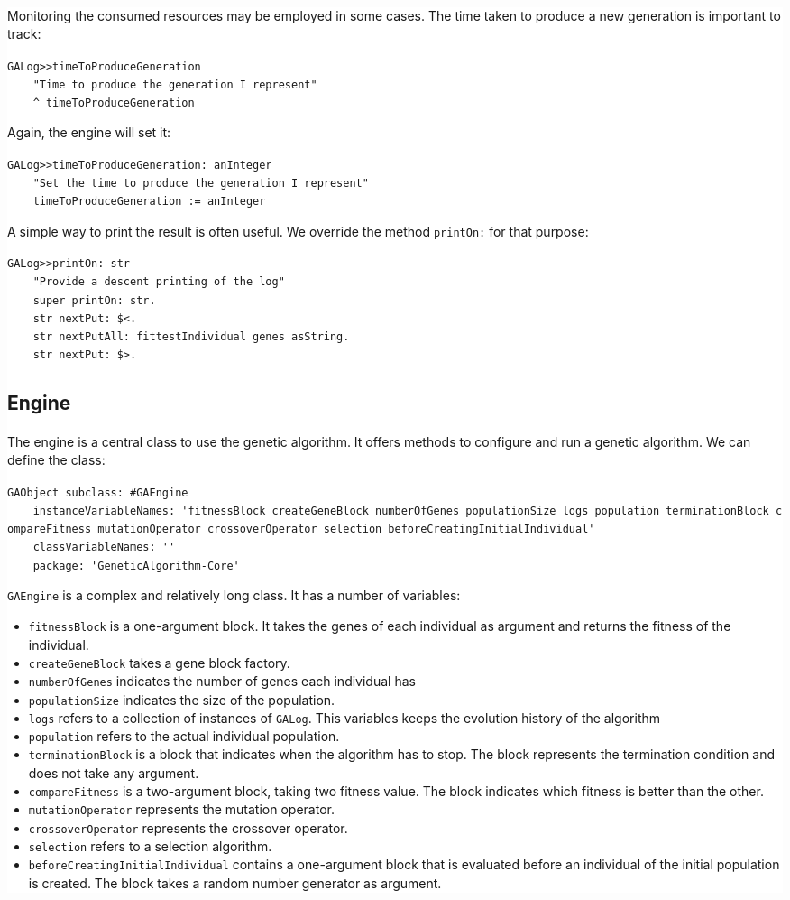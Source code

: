Monitoring the consumed resources may be employed in some cases. The time taken to produce a new generation is important to track:

```Smalltalk
GALog>>timeToProduceGeneration
	"Time to produce the generation I represent"
	^ timeToProduceGeneration
```

Again, the engine will set it:

```Smalltalk
GALog>>timeToProduceGeneration: anInteger
	"Set the time to produce the generation I represent"
	timeToProduceGeneration := anInteger
```

A simple way to print the result is often useful. We override the method `printOn:` for that purpose:

```Smalltalk
GALog>>printOn: str
	"Provide a descent printing of the log"
	super printOn: str.
	str nextPut: $<.
	str nextPutAll: fittestIndividual genes asString.
	str nextPut: $>.
```


## Engine

The engine is a central class to use the genetic algorithm. It offers methods to configure and run a genetic algorithm. We can define the class:

```Smalltalk
GAObject subclass: #GAEngine
	instanceVariableNames: 'fitnessBlock createGeneBlock numberOfGenes populationSize logs population terminationBlock compareFitness mutationOperator crossoverOperator selection beforeCreatingInitialIndividual'
	classVariableNames: ''
	package: 'GeneticAlgorithm-Core'
```

`GAEngine` is a complex and relatively long class. It has a number of variables:

- `fitnessBlock` is a one-argument block. It takes the genes of each individual as argument and returns the fitness of the individual.
- `createGeneBlock` takes a gene block factory.
- `numberOfGenes` indicates the number of genes each individual has
- `populationSize` indicates the size of the population.
- `logs` refers to a collection of instances of `GALog`. This variables keeps the evolution history of the algorithm
- `population` refers to the actual individual population.
- `terminationBlock` is a block that indicates when the algorithm has to stop. The block represents the termination condition and does not take any argument.
- `compareFitness` is a two-argument block, taking two fitness value. The block indicates which fitness is better than the other.
- `mutationOperator` represents the mutation operator.
- `crossoverOperator` represents the crossover operator.
- `selection` refers to a selection algorithm.
- `beforeCreatingInitialIndividual` contains a one-argument block that is evaluated before an individual of the initial population is created. The block takes a random number generator as argument.
